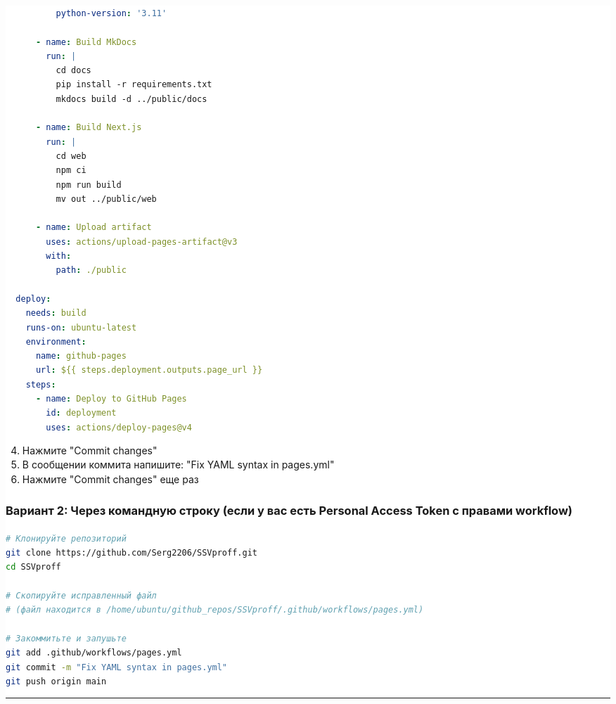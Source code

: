 ```yaml
          python-version: '3.11'
      
      - name: Build MkDocs
        run: |
          cd docs
          pip install -r requirements.txt
          mkdocs build -d ../public/docs
      
      - name: Build Next.js
        run: |
          cd web
          npm ci
          npm run build
          mv out ../public/web
      
      - name: Upload artifact
        uses: actions/upload-pages-artifact@v3
        with:
          path: ./public

  deploy:
    needs: build
    runs-on: ubuntu-latest
    environment:
      name: github-pages
      url: ${{ steps.deployment.outputs.page_url }}
    steps:
      - name: Deploy to GitHub Pages
        id: deployment
        uses: actions/deploy-pages@v4
```

4. Нажмите "Commit changes"
5. В сообщении коммита напишите: "Fix YAML syntax in pages.yml"
6. Нажмите "Commit changes" еще раз

### Вариант 2: Через командную строку (если у вас есть Personal Access Token с правами workflow)

```bash
# Клонируйте репозиторий
git clone https://github.com/Serg2206/SSVproff.git
cd SSVproff

# Скопируйте исправленный файл
# (файл находится в /home/ubuntu/github_repos/SSVproff/.github/workflows/pages.yml)

# Закоммитьте и запушьте
git add .github/workflows/pages.yml
git commit -m "Fix YAML syntax in pages.yml"
git push origin main
```

---